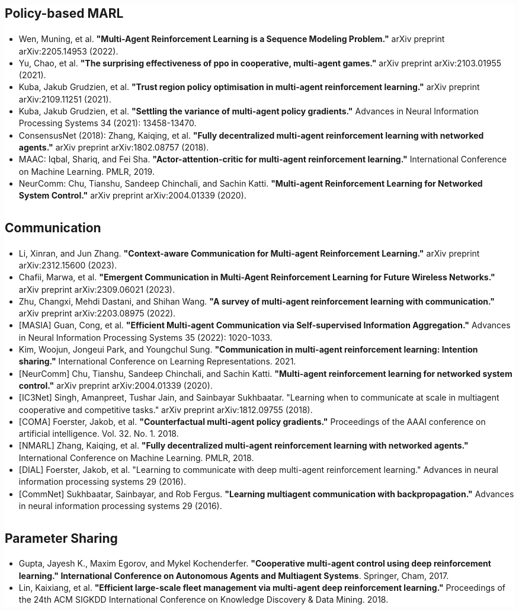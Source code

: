 
## Policy-based MARL
- Wen, Muning, et al. **"Multi-Agent Reinforcement Learning is a Sequence Modeling Problem."** arXiv preprint arXiv:2205.14953 (2022).
- Yu, Chao, et al. **"The surprising effectiveness of ppo in cooperative, multi-agent games."** arXiv preprint arXiv:2103.01955 (2021).
- Kuba, Jakub Grudzien, et al. **"Trust region policy optimisation in multi-agent reinforcement learning."** arXiv preprint arXiv:2109.11251 (2021).
- Kuba, Jakub Grudzien, et al. **"Settling the variance of multi-agent policy gradients."** Advances in Neural Information Processing Systems 34 (2021): 13458-13470.
- ConsensusNet (2018): Zhang, Kaiqing, et al. **"Fully decentralized multi-agent reinforcement learning with networked agents."** arXiv preprint arXiv:1802.08757 (2018).
- MAAC: Iqbal, Shariq, and Fei Sha. **"Actor-attention-critic for multi-agent reinforcement learning."** International Conference on Machine Learning. PMLR, 2019.
- NeurComm: Chu, Tianshu, Sandeep Chinchali, and Sachin Katti. **"Multi-agent Reinforcement Learning for Networked System Control."** arXiv preprint arXiv:2004.01339 (2020).


## Communication
- Li, Xinran, and Jun Zhang. **"Context-aware Communication for Multi-agent Reinforcement Learning."** arXiv preprint arXiv:2312.15600 (2023).
- Chafii, Marwa, et al. **"Emergent Communication in Multi-Agent Reinforcement Learning for Future Wireless Networks."** arXiv preprint arXiv:2309.06021 (2023).
- Zhu, Changxi, Mehdi Dastani, and Shihan Wang. **"A survey of multi-agent reinforcement learning with communication."** arXiv preprint arXiv:2203.08975 (2022).
- [MASIA] Guan, Cong, et al. **"Efficient Multi-agent Communication via Self-supervised Information Aggregation."** Advances in Neural Information Processing Systems 35 (2022): 1020-1033.
- Kim, Woojun, Jongeui Park, and Youngchul Sung. **"Communication in multi-agent reinforcement learning: Intention sharing."** International Conference on Learning Representations. 2021.
- [NeurComm] Chu, Tianshu, Sandeep Chinchali, and Sachin Katti. **"Multi-agent reinforcement learning for networked system control."** arXiv preprint arXiv:2004.01339 (2020).
- [IC3Net] Singh, Amanpreet, Tushar Jain, and Sainbayar Sukhbaatar. "Learning when to communicate at scale in multiagent cooperative and competitive tasks." arXiv preprint arXiv:1812.09755 (2018).
- [COMA] Foerster, Jakob, et al. **"Counterfactual multi-agent policy gradients."** Proceedings of the AAAI conference on artificial intelligence. Vol. 32. No. 1. 2018.
- [NMARL] Zhang, Kaiqing, et al. **"Fully decentralized multi-agent reinforcement learning with networked agents."** International Conference on Machine Learning. PMLR, 2018.
- [DIAL] Foerster, Jakob, et al. "Learning to communicate with deep multi-agent reinforcement learning." Advances in neural information processing systems 29 (2016).
- [CommNet] Sukhbaatar, Sainbayar, and Rob Fergus. **"Learning multiagent communication with backpropagation."** Advances in neural information processing systems 29 (2016).
 
 
## Parameter Sharing
- Gupta, Jayesh K., Maxim Egorov, and Mykel Kochenderfer. **"Cooperative multi-agent control using deep reinforcement learning." International Conference on Autonomous Agents and Multiagent Systems**. Springer, Cham, 2017.
- Lin, Kaixiang, et al. **"Efficient large-scale fleet management via multi-agent deep reinforcement learning."** Proceedings of the 24th ACM SIGKDD International Conference on Knowledge Discovery & Data Mining. 2018.
